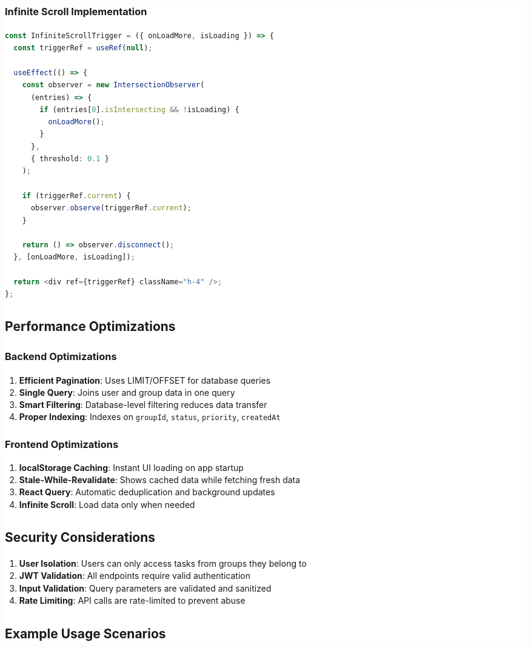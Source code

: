 ### Infinite Scroll Implementation

```typescript
const InfiniteScrollTrigger = ({ onLoadMore, isLoading }) => {
  const triggerRef = useRef(null);

  useEffect(() => {
    const observer = new IntersectionObserver(
      (entries) => {
        if (entries[0].isIntersecting && !isLoading) {
          onLoadMore();
        }
      },
      { threshold: 0.1 }
    );

    if (triggerRef.current) {
      observer.observe(triggerRef.current);
    }

    return () => observer.disconnect();
  }, [onLoadMore, isLoading]);

  return <div ref={triggerRef} className="h-4" />;
};
```

## Performance Optimizations

### Backend Optimizations

1. **Efficient Pagination**: Uses LIMIT/OFFSET for database queries
2. **Single Query**: Joins user and group data in one query
3. **Smart Filtering**: Database-level filtering reduces data transfer
4. **Proper Indexing**: Indexes on `groupId`, `status`, `priority`, `createdAt`

### Frontend Optimizations

1. **localStorage Caching**: Instant UI loading on app startup
2. **Stale-While-Revalidate**: Shows cached data while fetching fresh data
3. **React Query**: Automatic deduplication and background updates
4. **Infinite Scroll**: Load data only when needed

## Security Considerations

1. **User Isolation**: Users can only access tasks from groups they belong to
2. **JWT Validation**: All endpoints require valid authentication
3. **Input Validation**: Query parameters are validated and sanitized
4. **Rate Limiting**: API calls are rate-limited to prevent abuse

## Example Usage Scenarios
